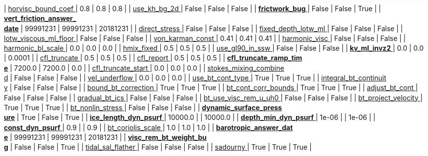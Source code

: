 | [horvisc_bound_coef       ](https://github.com/mom-ocean/MOM6/search?q=horvisc_bound_coef) |             0.8 |             0.8 |             0.8 |
| [use_kh_bg_2d             ](https://github.com/mom-ocean/MOM6/search?q=use_kh_bg_2d) |           False |           False |           False |
| [**frictwork_bug**        ](https://github.com/mom-ocean/MOM6/search?q=frictwork_bug) |           False |           False |            True |
| [**vert_friction_answer_<br>date**](https://github.com/mom-ocean/MOM6/search?q=vert_friction_answer_date) | 99991231 |       99991231 |        20181231 |
| [direct_stress            ](https://github.com/mom-ocean/MOM6/search?q=direct_stress) |           False |           False |           False |
| [fixed_depth_lotw_ml      ](https://github.com/mom-ocean/MOM6/search?q=fixed_depth_lotw_ml) |           False |           False |           False |
| [lotw_viscous_ml_floor    ](https://github.com/mom-ocean/MOM6/search?q=lotw_viscous_ml_floor) |           False |           False |           False |
| [von_karman_const         ](https://github.com/mom-ocean/MOM6/search?q=von_karman_const) |            0.41 |            0.41 |            0.41 |
| [harmonic_visc            ](https://github.com/mom-ocean/MOM6/search?q=harmonic_visc) |           False |           False |           False |
| [harmonic_bl_scale        ](https://github.com/mom-ocean/MOM6/search?q=harmonic_bl_scale) |             0.0 |             0.0 |             0.0 |
| [hmix_fixed               ](https://github.com/mom-ocean/MOM6/search?q=hmix_fixed) |             0.5 |             0.5 |             0.5 |
| [use_gl90_in_ssw          ](https://github.com/mom-ocean/MOM6/search?q=use_gl90_in_ssw) |           False |           False |           False |
| [**kv_ml_invz2**          ](https://github.com/mom-ocean/MOM6/search?q=kv_ml_invz2) |             0.0 |             0.0 |          0.0001 |
| [cfl_truncate             ](https://github.com/mom-ocean/MOM6/search?q=cfl_truncate) |             0.5 |             0.5 |             0.5 |
| [cfl_report               ](https://github.com/mom-ocean/MOM6/search?q=cfl_report) |             0.5 |             0.5 |             0.5 |
| [**cfl_truncate_ramp_tim<br>e**](https://github.com/mom-ocean/MOM6/search?q=cfl_truncate_ramp_time) |     7200.0 |          7200.0 |             0.0 |
| [cfl_truncate_start       ](https://github.com/mom-ocean/MOM6/search?q=cfl_truncate_start) |             0.0 |             0.0 |             0.0 |
| [stokes_mixing_combine<br>d](https://github.com/mom-ocean/MOM6/search?q=stokes_mixing_combined) |          False |           False |           False |
| [vel_underflow            ](https://github.com/mom-ocean/MOM6/search?q=vel_underflow) |             0.0 |             0.0 |             0.0 |
| [use_bt_cont_type         ](https://github.com/mom-ocean/MOM6/search?q=use_bt_cont_type) |            True |            True |            True |
| [integral_bt_continuit<br>y](https://github.com/mom-ocean/MOM6/search?q=integral_bt_continuity) |          False |           False |           False |
| [bound_bt_correction      ](https://github.com/mom-ocean/MOM6/search?q=bound_bt_correction) |            True |            True |            True |
| [bt_cont_corr_bounds      ](https://github.com/mom-ocean/MOM6/search?q=bt_cont_corr_bounds) |            True |            True |            True |
| [adjust_bt_cont           ](https://github.com/mom-ocean/MOM6/search?q=adjust_bt_cont) |           False |           False |           False |
| [gradual_bt_ics           ](https://github.com/mom-ocean/MOM6/search?q=gradual_bt_ics) |           False |           False |           False |
| [bt_use_visc_rem_u_uh0    ](https://github.com/mom-ocean/MOM6/search?q=bt_use_visc_rem_u_uh0) |           False |           False |           False |
| [bt_project_velocity      ](https://github.com/mom-ocean/MOM6/search?q=bt_project_velocity) |            True |            True |            True |
| [bt_nonlin_stress         ](https://github.com/mom-ocean/MOM6/search?q=bt_nonlin_stress) |           False |           False |           False |
| [**dynamic_surface_press<br>ure**](https://github.com/mom-ocean/MOM6/search?q=dynamic_surface_pressure) |     True |           False |            True |
| [**ice_length_dyn_psurf** ](https://github.com/mom-ocean/MOM6/search?q=ice_length_dyn_psurf) |         10000.0 |                 |         10000.0 |
| [**depth_min_dyn_psurf**  ](https://github.com/mom-ocean/MOM6/search?q=depth_min_dyn_psurf) |           1e-06 |                 |           1e-06 |
| [**const_dyn_psurf**      ](https://github.com/mom-ocean/MOM6/search?q=const_dyn_psurf) |             0.9 |                 |             0.9 |
| [bt_coriolis_scale        ](https://github.com/mom-ocean/MOM6/search?q=bt_coriolis_scale) |             1.0 |             1.0 |             1.0 |
| [**barotropic_answer_dat<br>e**](https://github.com/mom-ocean/MOM6/search?q=barotropic_answer_date) |   99991231 |        99991231 |        20181231 |
| [**visc_rem_bt_weight_bu<br>g**](https://github.com/mom-ocean/MOM6/search?q=visc_rem_bt_weight_bug) |      False |           False |            True |
| [tidal_sal_flather        ](https://github.com/mom-ocean/MOM6/search?q=tidal_sal_flather) |           False |           False |           False |
| [sadourny                 ](https://github.com/mom-ocean/MOM6/search?q=sadourny) |            True |            True |            True |